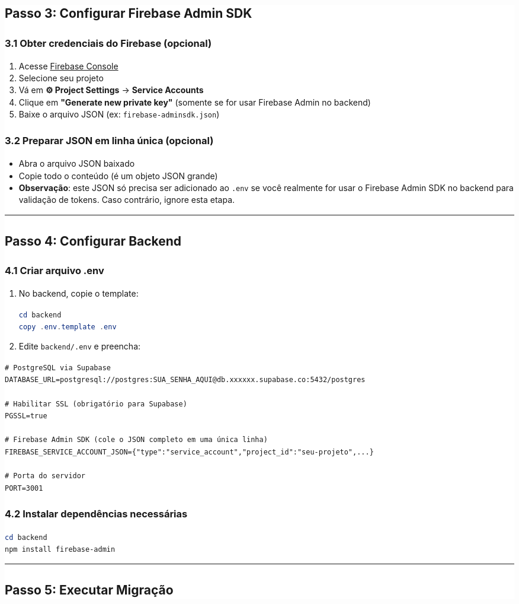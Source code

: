 
## Passo 3: Configurar Firebase Admin SDK

### 3.1 Obter credenciais do Firebase (opcional)
1. Acesse [Firebase Console](https://console.firebase.google.com)
2. Selecione seu projeto
3. Vá em **⚙️ Project Settings** → **Service Accounts**
4. Clique em **"Generate new private key"** (somente se for usar Firebase Admin no backend)
5. Baixe o arquivo JSON (ex: `firebase-adminsdk.json`)

### 3.2 Preparar JSON em linha única (opcional)
- Abra o arquivo JSON baixado
- Copie todo o conteúdo (é um objeto JSON grande)
- **Observação**: este JSON só precisa ser adicionado ao `.env` se você realmente for usar
  o Firebase Admin SDK no backend para validação de tokens. Caso contrário, ignore esta etapa.

---

## Passo 4: Configurar Backend

### 4.1 Criar arquivo .env
1. No backend, copie o template:
   ```powershell
   cd backend
   copy .env.template .env
   ```

2. Edite `backend/.env` e preencha:

```dotenv
# PostgreSQL via Supabase
DATABASE_URL=postgresql://postgres:SUA_SENHA_AQUI@db.xxxxxx.supabase.co:5432/postgres

# Habilitar SSL (obrigatório para Supabase)
PGSSL=true

# Firebase Admin SDK (cole o JSON completo em uma única linha)
FIREBASE_SERVICE_ACCOUNT_JSON={"type":"service_account","project_id":"seu-projeto",...}

# Porta do servidor
PORT=3001
```

### 4.2 Instalar dependências necessárias
```powershell
cd backend
npm install firebase-admin
```

---

## Passo 5: Executar Migração
